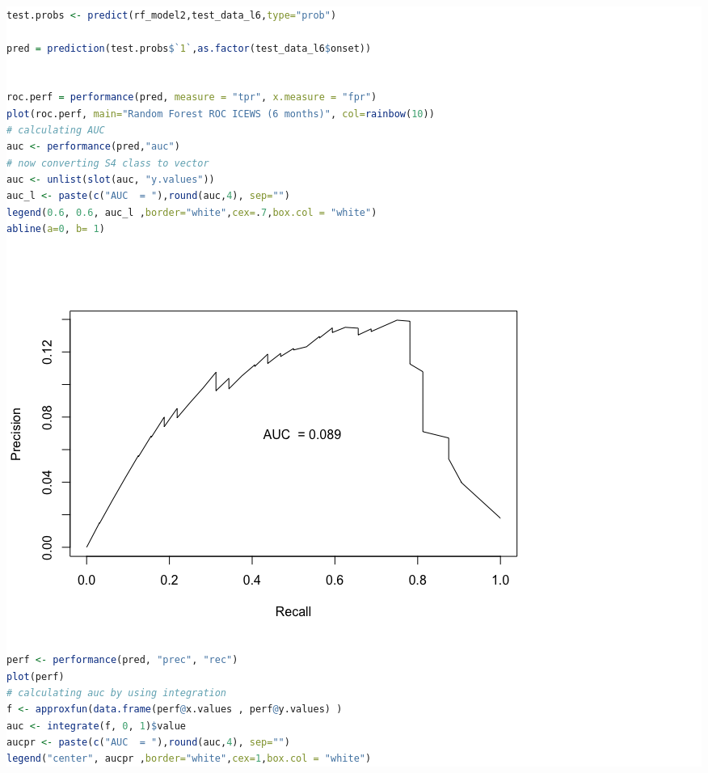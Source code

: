 
``` r
test.probs <- predict(rf_model2,test_data_l6,type="prob")

pred = prediction(test.probs$`1`,as.factor(test_data_l6$onset))


roc.perf = performance(pred, measure = "tpr", x.measure = "fpr")
plot(roc.perf, main="Random Forest ROC ICEWS (6 months)", col=rainbow(10))
# calculating AUC
auc <- performance(pred,"auc")
# now converting S4 class to vector
auc <- unlist(slot(auc, "y.values"))
auc_l <- paste(c("AUC  = "),round(auc,4), sep="")
legend(0.6, 0.6, auc_l ,border="white",cex=.7,box.col = "white")
abline(a=0, b= 1)
```

![](Forecasting_icews_phoenix_files/figure-markdown_github/unnamed-chunk-26-1.png)

``` r
perf <- performance(pred, "prec", "rec")
plot(perf)
# calculating auc by using integration
f <- approxfun(data.frame(perf@x.values , perf@y.values) ) 
auc <- integrate(f, 0, 1)$value
aucpr <- paste(c("AUC  = "),round(auc,4), sep="")
legend("center", aucpr ,border="white",cex=1,box.col = "white")
```

